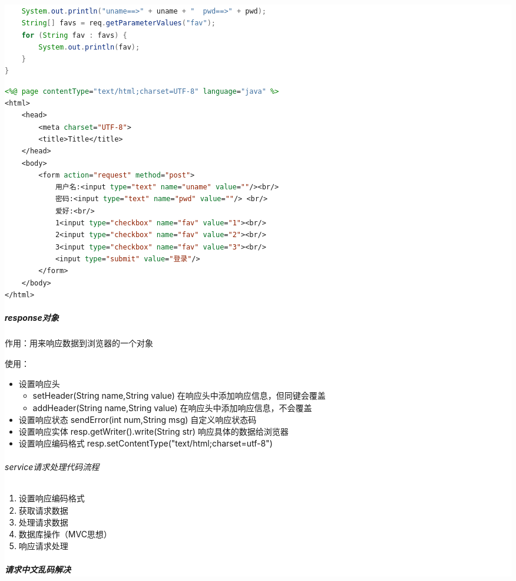 ```java
    System.out.println("uname==>" + uname + "  pwd==>" + pwd);
    String[] favs = req.getParameterValues("fav");
    for (String fav : favs) {
        System.out.println(fav);
    }
}
```

```jsp
<%@ page contentType="text/html;charset=UTF-8" language="java" %>
<html>
    <head>
       	<meta charset="UTF-8">
        <title>Title</title>
    </head>
    <body>
        <form action="request" method="post">
            用户名:<input type="text" name="uname" value=""/><br/>
            密码:<input type="text" name="pwd" value=""/> <br/>
            爱好:<br/>
            1<input type="checkbox" name="fav" value="1"><br/>
            2<input type="checkbox" name="fav" value="2"><br/>
            3<input type="checkbox" name="fav" value="3"><br/>
            <input type="submit" value="登录"/>
        </form>
    </body>
</html>
```

##### response对象

 作用：用来响应数据到浏览器的一个对象

使用：

- 设置响应头
  - setHeader(String name,String value) 在响应头中添加响应信息，但同键会覆盖
  - addHeader(String name,String value) 在响应头中添加响应信息，不会覆盖
- 设置响应状态
  sendError(int num,String msg)   自定义响应状态码
- 设置响应实体
  resp.getWriter().write(String str)  响应具体的数据给浏览器
- 设置响应编码格式
  resp.setContentType("text/html;charset=utf-8")

###### service请求处理代码流程

1. 设置响应编码格式         
2. 获取请求数据
3. 处理请求数据
4. 数据库操作（MVC思想）
5. 响应请求处理

##### 请求中文乱码解决
